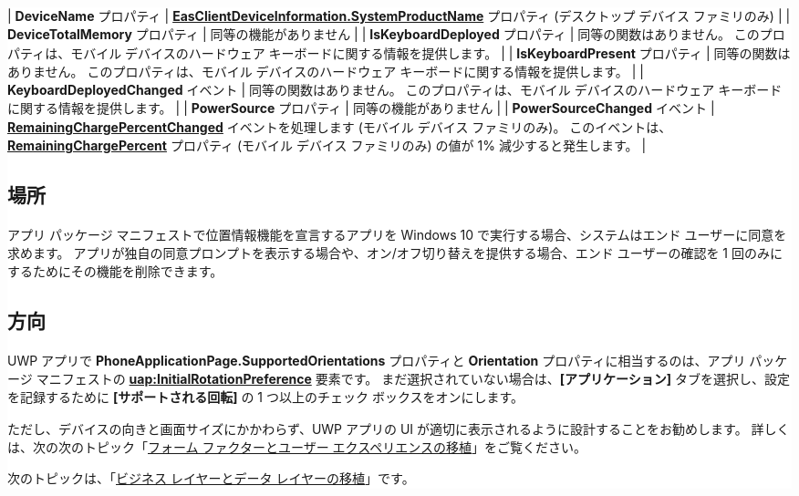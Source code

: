 | **DeviceName** プロパティ                                                                 | [**EasClientDeviceInformation.SystemProductName**](/uwp/api/windows.security.exchangeactivesyncprovisioning.easclientdeviceinformation.systemproductname) プロパティ (デスクトップ デバイス ファミリのみ)                                                                                                                                                                                 |
| **DeviceTotalMemory** プロパティ                                                          | 同等の機能がありません                                                                                                                                                                                                                                                                                                                      |
| **IsKeyboardDeployed** プロパティ                                                         | 同等の関数はありません。 このプロパティは、モバイル デバイスのハードウェア キーボードに関する情報を提供します。                                                                                                                                                                                                        |
| **IsKeyboardPresent** プロパティ                                                          | 同等の関数はありません。 このプロパティは、モバイル デバイスのハードウェア キーボードに関する情報を提供します。                                                                                                                                                                                                        |
| **KeyboardDeployedChanged** イベント                                                       | 同等の関数はありません。 このプロパティは、モバイル デバイスのハードウェア キーボードに関する情報を提供します。                                                                                                                                                                                                        |
| **PowerSource** プロパティ                                                                | 同等の機能がありません                                                                                                                                                                                                                                                                                                                      |
| **PowerSourceChanged** イベント                                                            | [**RemainingChargePercentChanged**](/uwp/api/windows.phone.devices.power.battery.remainingchargepercentchanged) イベントを処理します (モバイル デバイス ファミリのみ)。 このイベントは、[**RemainingChargePercent**](/uwp/api/windows.phone.devices.power.battery.remainingchargepercent) プロパティ (モバイル デバイス ファミリのみ) の値が 1% 減少すると発生します。 |

## <a name="location"></a>場所

アプリ パッケージ マニフェストで位置情報機能を宣言するアプリを Windows 10 で実行する場合、システムはエンド ユーザーに同意を求めます。 アプリが独自の同意プロンプトを表示する場合や、オン/オフ切り替えを提供する場合、エンド ユーザーの確認を 1 回のみにするためにその機能を削除できます。

## <a name="orientation"></a>方向

UWP アプリで **PhoneApplicationPage.SupportedOrientations** プロパティと **Orientation** プロパティに相当するのは、アプリ パッケージ マニフェストの [**uap:InitialRotationPreference**](/uwp/schemas/appxpackage/uapmanifestschema/element-uap-splashscreen) 要素です。 まだ選択されていない場合は、**[アプリケーション]** タブを選択し、設定を記録するために **[サポートされる回転]** の 1 つ以上のチェック ボックスをオンにします。

ただし、デバイスの向きと画面サイズにかかわらず、UWP アプリの UI が適切に表示されるように設計することをお勧めします。 詳しくは、次の次のトピック「[フォーム ファクターとユーザー エクスペリエンスの移植](wpsl-to-uwp-form-factors-and-ux.md)」をご覧ください。

次のトピックは、「[ビジネス レイヤーとデータ レイヤーの移植](wpsl-to-uwp-business-and-data.md)」です。